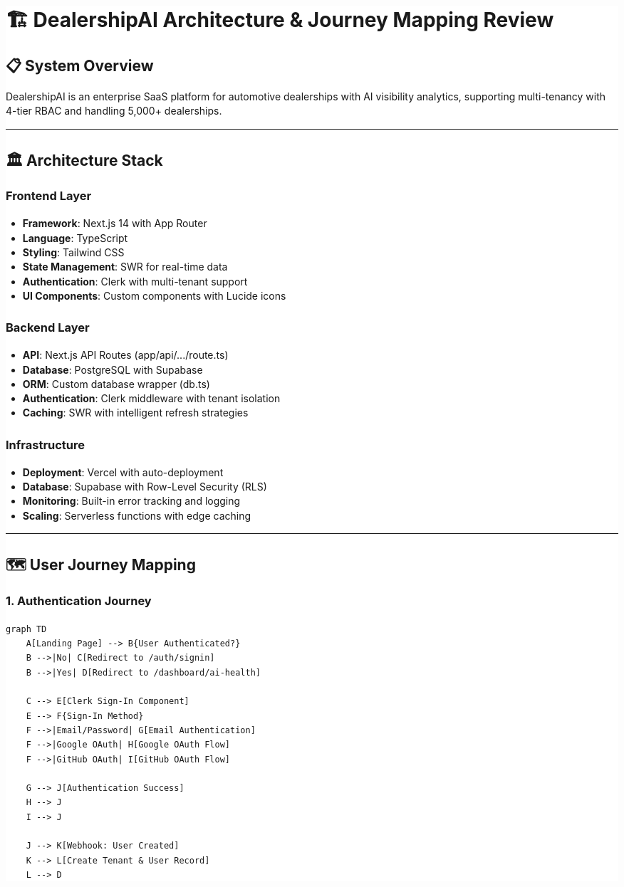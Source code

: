# 🏗️ DealershipAI Architecture & Journey Mapping Review

## 📋 **System Overview**

DealershipAI is an enterprise SaaS platform for automotive dealerships with AI visibility analytics, supporting multi-tenancy with 4-tier RBAC and handling 5,000+ dealerships.

---

## 🏛️ **Architecture Stack**

### **Frontend Layer**
- **Framework**: Next.js 14 with App Router
- **Language**: TypeScript
- **Styling**: Tailwind CSS
- **State Management**: SWR for real-time data
- **Authentication**: Clerk with multi-tenant support
- **UI Components**: Custom components with Lucide icons

### **Backend Layer**
- **API**: Next.js API Routes (app/api/.../route.ts)
- **Database**: PostgreSQL with Supabase
- **ORM**: Custom database wrapper (db.ts)
- **Authentication**: Clerk middleware with tenant isolation
- **Caching**: SWR with intelligent refresh strategies

### **Infrastructure**
- **Deployment**: Vercel with auto-deployment
- **Database**: Supabase with Row-Level Security (RLS)
- **Monitoring**: Built-in error tracking and logging
- **Scaling**: Serverless functions with edge caching

---

## 🗺️ **User Journey Mapping**

### **1. Authentication Journey**

```mermaid
graph TD
    A[Landing Page] --> B{User Authenticated?}
    B -->|No| C[Redirect to /auth/signin]
    B -->|Yes| D[Redirect to /dashboard/ai-health]
    
    C --> E[Clerk Sign-In Component]
    E --> F{Sign-In Method}
    F -->|Email/Password| G[Email Authentication]
    F -->|Google OAuth| H[Google OAuth Flow]
    F -->|GitHub OAuth| I[GitHub OAuth Flow]
    
    G --> J[Authentication Success]
    H --> J
    I --> J
    
    J --> K[Webhook: User Created]
    K --> L[Create Tenant & User Record]
    L --> D
```

